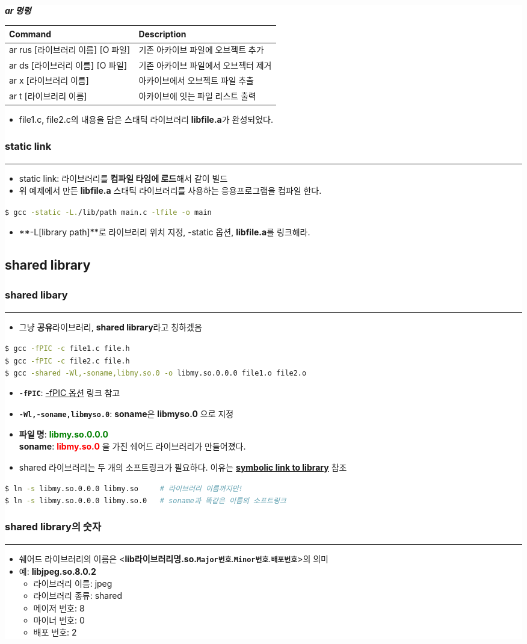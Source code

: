   
***ar 명령***  
  
Command|Description
:---|:---
ar rus [라이브러리 이름] [O 파일]|기존 아카이브 파일에 오브젝트 추가
ar ds [라이브러리 이름] [O 파일]|기존 아카이브 파일에서 오브젝터 제거
ar x [라이브러리 이름]|아카이브에서 오브젝트 파일 추출
ar t [라이브러리 이름]|아카이브에 잇는 파일 리스트 출력
  
- file1.c, file2.c의 내용을 담은 스태틱 라이브러리 **libfile.a**가 완성되었다.

### static link
---
- static link: 라이브러리를 **컴파일 타임에 로드**해서 같이 빌드
- 위 예제에서 만든 **libfile.a** 스태틱 라이브러리를 사용하는 응용프로그램을 컴파일 한다.
  
```bash
$ gcc -static -L./lib/path main.c -lfile -o main
```
- **-L[library path]**로 라이브러리 위치 지정, -static 옵션, **libfile.a**를 링크해라.

## shared library
### shared libary
---
- 그냥 **공유**라이브러리, **shared library**라고 칭하겠음  
  
```bash
$ gcc -fPIC -c file1.c file.h
$ gcc -fPIC -c file2.c file.h
$ gcc -shared -Wl,-soname,libmy.so.0 -o libmy.so.0.0.0 file1.o file2.o
```
- **`-fPIC`**: [-fPIC 옵션](http://pllpokko2.github.io/linux-compile/compile/#-fpic) 링크 참고
- **`-Wl,-soname,libmyso.0`**: **soname**은 **libmyso.0** 으로 지정 
- **파일 명**: **<span style="color:green">libmy.so.0.0.0</span>**<br>**soname**: **<span style="color:red">libmy.so.0</span>** 을 가진 쉐어드 라이브러리가 만들어졌다.

- shared 라이브러리는 두 개의 소프트링크가 필요하다. 이유는 [**symbolic link to library**](http://pllpokko2.github.io/linux-system/library/#symbolic-link-to-library) 참조
  
```bash
$ ln -s libmy.so.0.0.0 libmy.so		# 라이브러리 이름까지만!
$ ln -s libmy.so.0.0.0 libmy.so.0	# soname과 똑같은 이름의 소프트링크
```

### shared library의 숫자
---
- 쉐어드 라이브러리의 이름은 <**lib라이브러리명.so.`Major번호`**.**`Minor번호`**.**`배포번호`**>의 의미
- 예: **libjpeg.so.8.0.2**
	- 라이브러리 이름: jpeg
	- 라이브러리 종류: shared
	- 메이저 번호: 8
	- 마이너 번호: 0
	- 배포 번호: 2
